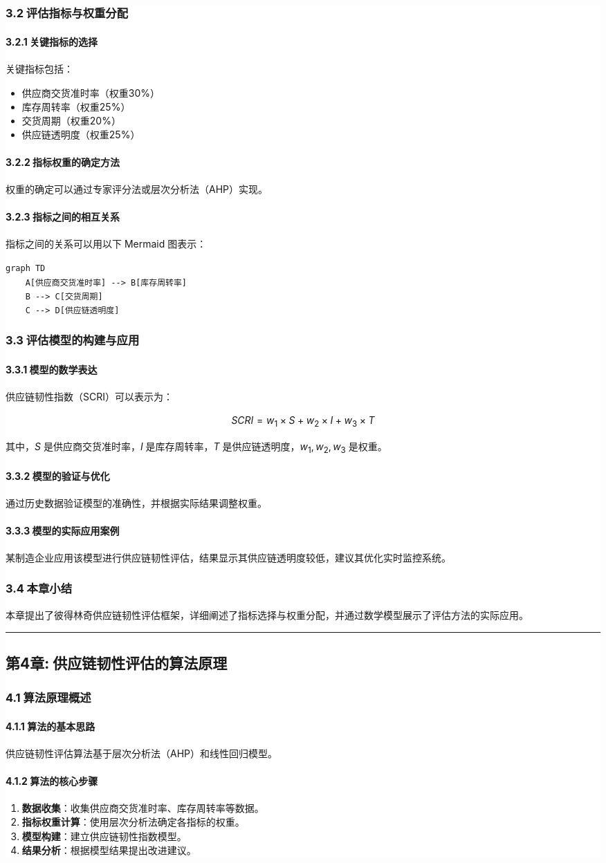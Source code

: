 ### 3.2 评估指标与权重分配

#### 3.2.1 关键指标的选择
关键指标包括：
- 供应商交货准时率（权重30%）
- 库存周转率（权重25%）
- 交货周期（权重20%）
- 供应链透明度（权重25%）

#### 3.2.2 指标权重的确定方法
权重的确定可以通过专家评分法或层次分析法（AHP）实现。

#### 3.2.3 指标之间的相互关系
指标之间的关系可以用以下 Mermaid 图表示：

```mermaid
graph TD
    A[供应商交货准时率] --> B[库存周转率]
    B --> C[交货周期]
    C --> D[供应链透明度]
```

### 3.3 评估模型的构建与应用

#### 3.3.1 模型的数学表达
供应链韧性指数（SCRI）可以表示为：

$$
SCRI = w_1 \times S + w_2 \times I + w_3 \times T
$$

其中，$S$ 是供应商交货准时率，$I$ 是库存周转率，$T$ 是供应链透明度，$w_1, w_2, w_3$ 是权重。

#### 3.3.2 模型的验证与优化
通过历史数据验证模型的准确性，并根据实际结果调整权重。

#### 3.3.3 模型的实际应用案例
某制造企业应用该模型进行供应链韧性评估，结果显示其供应链透明度较低，建议其优化实时监控系统。

### 3.4 本章小结
本章提出了彼得林奇供应链韧性评估框架，详细阐述了指标选择与权重分配，并通过数学模型展示了评估方法的实际应用。

---

## 第4章: 供应链韧性评估的算法原理

### 4.1 算法原理概述

#### 4.1.1 算法的基本思路
供应链韧性评估算法基于层次分析法（AHP）和线性回归模型。

#### 4.1.2 算法的核心步骤
1. **数据收集**：收集供应商交货准时率、库存周转率等数据。
2. **指标权重计算**：使用层次分析法确定各指标的权重。
3. **模型构建**：建立供应链韧性指数模型。
4. **结果分析**：根据模型结果提出改进建议。
